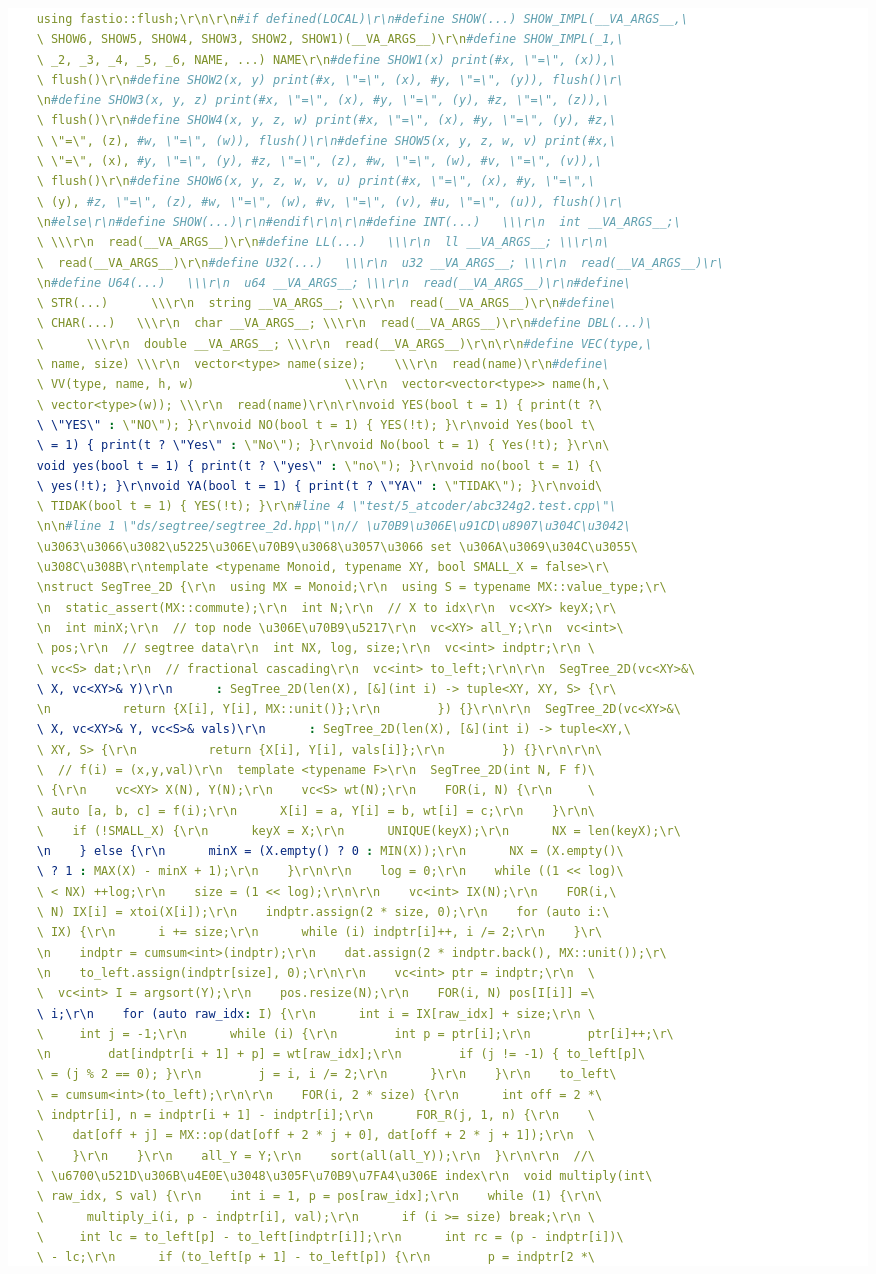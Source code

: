```yaml
    using fastio::flush;\r\n\r\n#if defined(LOCAL)\r\n#define SHOW(...) SHOW_IMPL(__VA_ARGS__,\
    \ SHOW6, SHOW5, SHOW4, SHOW3, SHOW2, SHOW1)(__VA_ARGS__)\r\n#define SHOW_IMPL(_1,\
    \ _2, _3, _4, _5, _6, NAME, ...) NAME\r\n#define SHOW1(x) print(#x, \"=\", (x)),\
    \ flush()\r\n#define SHOW2(x, y) print(#x, \"=\", (x), #y, \"=\", (y)), flush()\r\
    \n#define SHOW3(x, y, z) print(#x, \"=\", (x), #y, \"=\", (y), #z, \"=\", (z)),\
    \ flush()\r\n#define SHOW4(x, y, z, w) print(#x, \"=\", (x), #y, \"=\", (y), #z,\
    \ \"=\", (z), #w, \"=\", (w)), flush()\r\n#define SHOW5(x, y, z, w, v) print(#x,\
    \ \"=\", (x), #y, \"=\", (y), #z, \"=\", (z), #w, \"=\", (w), #v, \"=\", (v)),\
    \ flush()\r\n#define SHOW6(x, y, z, w, v, u) print(#x, \"=\", (x), #y, \"=\",\
    \ (y), #z, \"=\", (z), #w, \"=\", (w), #v, \"=\", (v), #u, \"=\", (u)), flush()\r\
    \n#else\r\n#define SHOW(...)\r\n#endif\r\n\r\n#define INT(...)   \\\r\n  int __VA_ARGS__;\
    \ \\\r\n  read(__VA_ARGS__)\r\n#define LL(...)   \\\r\n  ll __VA_ARGS__; \\\r\n\
    \  read(__VA_ARGS__)\r\n#define U32(...)   \\\r\n  u32 __VA_ARGS__; \\\r\n  read(__VA_ARGS__)\r\
    \n#define U64(...)   \\\r\n  u64 __VA_ARGS__; \\\r\n  read(__VA_ARGS__)\r\n#define\
    \ STR(...)      \\\r\n  string __VA_ARGS__; \\\r\n  read(__VA_ARGS__)\r\n#define\
    \ CHAR(...)   \\\r\n  char __VA_ARGS__; \\\r\n  read(__VA_ARGS__)\r\n#define DBL(...)\
    \      \\\r\n  double __VA_ARGS__; \\\r\n  read(__VA_ARGS__)\r\n\r\n#define VEC(type,\
    \ name, size) \\\r\n  vector<type> name(size);    \\\r\n  read(name)\r\n#define\
    \ VV(type, name, h, w)                     \\\r\n  vector<vector<type>> name(h,\
    \ vector<type>(w)); \\\r\n  read(name)\r\n\r\nvoid YES(bool t = 1) { print(t ?\
    \ \"YES\" : \"NO\"); }\r\nvoid NO(bool t = 1) { YES(!t); }\r\nvoid Yes(bool t\
    \ = 1) { print(t ? \"Yes\" : \"No\"); }\r\nvoid No(bool t = 1) { Yes(!t); }\r\n\
    void yes(bool t = 1) { print(t ? \"yes\" : \"no\"); }\r\nvoid no(bool t = 1) {\
    \ yes(!t); }\r\nvoid YA(bool t = 1) { print(t ? \"YA\" : \"TIDAK\"); }\r\nvoid\
    \ TIDAK(bool t = 1) { YES(!t); }\r\n#line 4 \"test/5_atcoder/abc324g2.test.cpp\"\
    \n\n#line 1 \"ds/segtree/segtree_2d.hpp\"\n// \u70B9\u306E\u91CD\u8907\u304C\u3042\
    \u3063\u3066\u3082\u5225\u306E\u70B9\u3068\u3057\u3066 set \u306A\u3069\u304C\u3055\
    \u308C\u308B\r\ntemplate <typename Monoid, typename XY, bool SMALL_X = false>\r\
    \nstruct SegTree_2D {\r\n  using MX = Monoid;\r\n  using S = typename MX::value_type;\r\
    \n  static_assert(MX::commute);\r\n  int N;\r\n  // X to idx\r\n  vc<XY> keyX;\r\
    \n  int minX;\r\n  // top node \u306E\u70B9\u5217\r\n  vc<XY> all_Y;\r\n  vc<int>\
    \ pos;\r\n  // segtree data\r\n  int NX, log, size;\r\n  vc<int> indptr;\r\n \
    \ vc<S> dat;\r\n  // fractional cascading\r\n  vc<int> to_left;\r\n\r\n  SegTree_2D(vc<XY>&\
    \ X, vc<XY>& Y)\r\n      : SegTree_2D(len(X), [&](int i) -> tuple<XY, XY, S> {\r\
    \n          return {X[i], Y[i], MX::unit()};\r\n        }) {}\r\n\r\n  SegTree_2D(vc<XY>&\
    \ X, vc<XY>& Y, vc<S>& vals)\r\n      : SegTree_2D(len(X), [&](int i) -> tuple<XY,\
    \ XY, S> {\r\n          return {X[i], Y[i], vals[i]};\r\n        }) {}\r\n\r\n\
    \  // f(i) = (x,y,val)\r\n  template <typename F>\r\n  SegTree_2D(int N, F f)\
    \ {\r\n    vc<XY> X(N), Y(N);\r\n    vc<S> wt(N);\r\n    FOR(i, N) {\r\n     \
    \ auto [a, b, c] = f(i);\r\n      X[i] = a, Y[i] = b, wt[i] = c;\r\n    }\r\n\
    \    if (!SMALL_X) {\r\n      keyX = X;\r\n      UNIQUE(keyX);\r\n      NX = len(keyX);\r\
    \n    } else {\r\n      minX = (X.empty() ? 0 : MIN(X));\r\n      NX = (X.empty()\
    \ ? 1 : MAX(X) - minX + 1);\r\n    }\r\n\r\n    log = 0;\r\n    while ((1 << log)\
    \ < NX) ++log;\r\n    size = (1 << log);\r\n\r\n    vc<int> IX(N);\r\n    FOR(i,\
    \ N) IX[i] = xtoi(X[i]);\r\n    indptr.assign(2 * size, 0);\r\n    for (auto i:\
    \ IX) {\r\n      i += size;\r\n      while (i) indptr[i]++, i /= 2;\r\n    }\r\
    \n    indptr = cumsum<int>(indptr);\r\n    dat.assign(2 * indptr.back(), MX::unit());\r\
    \n    to_left.assign(indptr[size], 0);\r\n\r\n    vc<int> ptr = indptr;\r\n  \
    \  vc<int> I = argsort(Y);\r\n    pos.resize(N);\r\n    FOR(i, N) pos[I[i]] =\
    \ i;\r\n    for (auto raw_idx: I) {\r\n      int i = IX[raw_idx] + size;\r\n \
    \     int j = -1;\r\n      while (i) {\r\n        int p = ptr[i];\r\n        ptr[i]++;\r\
    \n        dat[indptr[i + 1] + p] = wt[raw_idx];\r\n        if (j != -1) { to_left[p]\
    \ = (j % 2 == 0); }\r\n        j = i, i /= 2;\r\n      }\r\n    }\r\n    to_left\
    \ = cumsum<int>(to_left);\r\n\r\n    FOR(i, 2 * size) {\r\n      int off = 2 *\
    \ indptr[i], n = indptr[i + 1] - indptr[i];\r\n      FOR_R(j, 1, n) {\r\n    \
    \    dat[off + j] = MX::op(dat[off + 2 * j + 0], dat[off + 2 * j + 1]);\r\n  \
    \    }\r\n    }\r\n    all_Y = Y;\r\n    sort(all(all_Y));\r\n  }\r\n\r\n  //\
    \ \u6700\u521D\u306B\u4E0E\u3048\u305F\u70B9\u7FA4\u306E index\r\n  void multiply(int\
    \ raw_idx, S val) {\r\n    int i = 1, p = pos[raw_idx];\r\n    while (1) {\r\n\
    \      multiply_i(i, p - indptr[i], val);\r\n      if (i >= size) break;\r\n \
    \     int lc = to_left[p] - to_left[indptr[i]];\r\n      int rc = (p - indptr[i])\
    \ - lc;\r\n      if (to_left[p + 1] - to_left[p]) {\r\n        p = indptr[2 *\
```